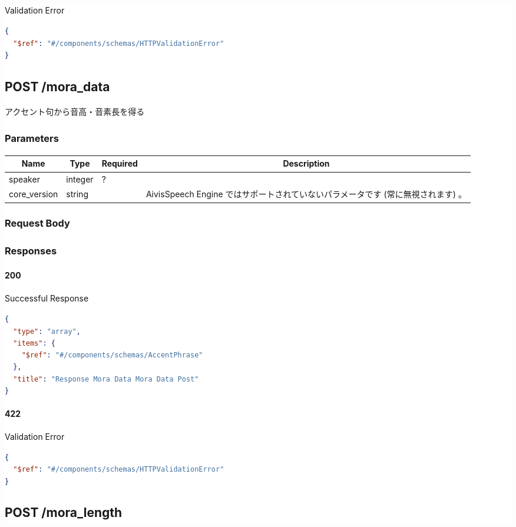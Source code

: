 Validation Error

```json
{
  "$ref": "#/components/schemas/HTTPValidationError"
}
```



## POST /mora_data


アクセント句から音高・音素長を得る


### Parameters

| Name | Type | Required | Description |
|------|------|----------|-------------|
| speaker | integer | ? |  |
| core_version | string |  | AivisSpeech Engine ではサポートされていないパラメータです (常に無視されます) 。 |


### Request Body



### Responses

#### 200

Successful Response

```json
{
  "type": "array",
  "items": {
    "$ref": "#/components/schemas/AccentPhrase"
  },
  "title": "Response Mora Data Mora Data Post"
}
```

#### 422

Validation Error

```json
{
  "$ref": "#/components/schemas/HTTPValidationError"
}
```



## POST /mora_length
